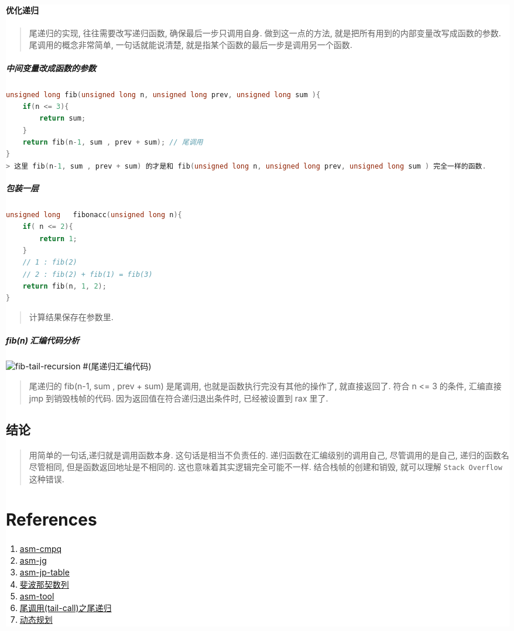 #### 优化递归

> 尾递归的实现, 往往需要改写递归函数, 确保最后一步只调用自身. 做到这一点的方法, 就是把所有用到的内部变量改写成函数的参数.
> 尾调用的概念非常简单, 一句话就能说清楚, 就是指某个函数的最后一步是调用另一个函数.

##### 中间变量改成函数的参数

```cpp
unsigned long fib(unsigned long n, unsigned long prev, unsigned long sum ){
    if(n <= 3){
        return sum;
    }
    return fib(n-1, sum , prev + sum); // 尾调用
}
> 这里 fib(n-1, sum , prev + sum) 的才是和 fib(unsigned long n, unsigned long prev, unsigned long sum ) 完全一样的函数.
```

##### 包装一层

```cpp
unsigned long   fibonacc(unsigned long n){
    if( n <= 2){
        return 1;
    } 
    // 1 : fib(2)
    // 2 : fib(2) + fib(1) = fib(3)
    return fib(n, 1, 2);
}
```

> 计算结果保存在参数里.

##### fib(n) 汇编代码分析

![fib-tail-recursion](https://gitee.com/stardustman/pictrues/raw/master/img/fib-tail-recursion.png)
#(尾递归汇编代码)

> 尾递归的 fib(n-1, sum , prev + sum) 是尾调用, 也就是函数执行完没有其他的操作了, 就直接返回了. 符合 n <= 3 的条件, 汇编直接 jmp 到销毁栈帧的代码. 因为返回值在符合递归退出条件时, 已经被设置到 rax 里了.

## 结论

> 用简单的一句话,递归就是调用函数本身. 这句话是相当不负责任的. 递归函数在汇编级别的调用自己, 尽管调用的是自己, 递归的函数名尽管相同, 但是函数返回地址是不相同的. 这也意味着其实逻辑完全可能不一样.
> 结合栈帧的创建和销毁, 就可以理解 `Stack Overflow` 这种错误.

# References

1. [asm-cmpq](https://stackoverflow.com/questions/21440403/what-does-the-cmpq-instruction-do)
2. [asm-jg](https://www.aldeid.com/wiki/X86-assembly/Instructions/jg)
3. [asm-jp-table](http://faydoc.tripod.com/cpu/jg.htm)
4. [斐波那契数列](https://zh.wikipedia.org/wiki/%E6%96%90%E6%B3%A2%E9%82%A3%E5%A5%91%E6%95%B0%E5%88%97)
5. [asm-tool](https://godbolt.org/)
6. [尾调用(tail-call)之尾递归](http://www.ruanyifeng.com/blog/2015/04/tail-call.html)
7. [动态规划](https://mp.weixin.qq.com/s/GncAsmZ1dZKyNMOwN5-sjw)